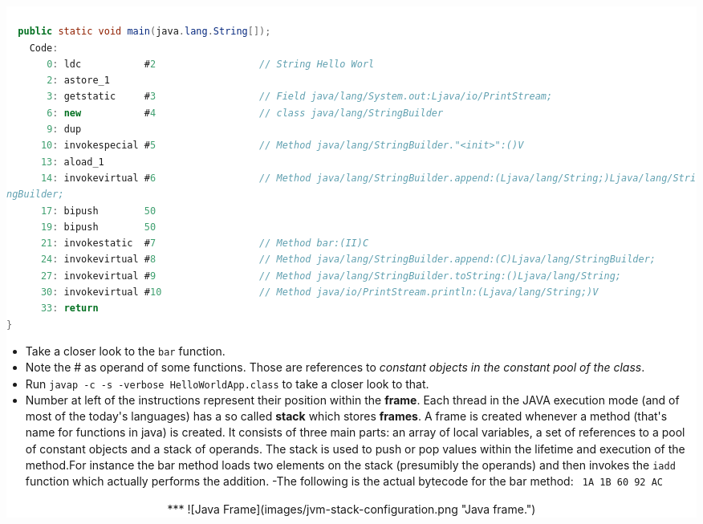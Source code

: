 ```java

  public static void main(java.lang.String[]);
    Code:
       0: ldc           #2                  // String Hello Worl
       2: astore_1
       3: getstatic     #3                  // Field java/lang/System.out:Ljava/io/PrintStream;
       6: new           #4                  // class java/lang/StringBuilder
       9: dup
      10: invokespecial #5                  // Method java/lang/StringBuilder."<init>":()V
      13: aload_1
      14: invokevirtual #6                  // Method java/lang/StringBuilder.append:(Ljava/lang/String;)Ljava/lang/StringBuilder;
      17: bipush        50
      19: bipush        50
      21: invokestatic  #7                  // Method bar:(II)C
      24: invokevirtual #8                  // Method java/lang/StringBuilder.append:(C)Ljava/lang/StringBuilder;
      27: invokevirtual #9                  // Method java/lang/StringBuilder.toString:()Ljava/lang/String;
      30: invokevirtual #10                 // Method java/io/PrintStream.println:(Ljava/lang/String;)V
      33: return
}

```


- Take a closer look to the `bar` function.
- Note the # as operand of some functions. Those are references to *constant objects in the constant pool of the class*. 
- Run `javap -c -s -verbose HelloWorldApp.class` to take a closer look to that. 
- Number at left of the instructions represent their position within the **frame**. Each thread in the JAVA execution mode (and of most of the today's languages) has a so called **stack** which stores **frames**. A frame is created whenever a method (that's name for functions in java) is created. It consists of three main parts: an array of local variables, a set of references to a pool of constant objects and a stack of operands. The stack is used to push or pop values within the lifetime and execution of the method.For instance the bar method loads two elements on the stack (presumibly the operands) and then invokes the `iadd` function which actually performs the addition.
-The following is the actual bytecode for the bar method:  `
1A 1B 60 92 AC`

<center>
***
![Java Frame](images/jvm-stack-configuration.png "Java frame.")

